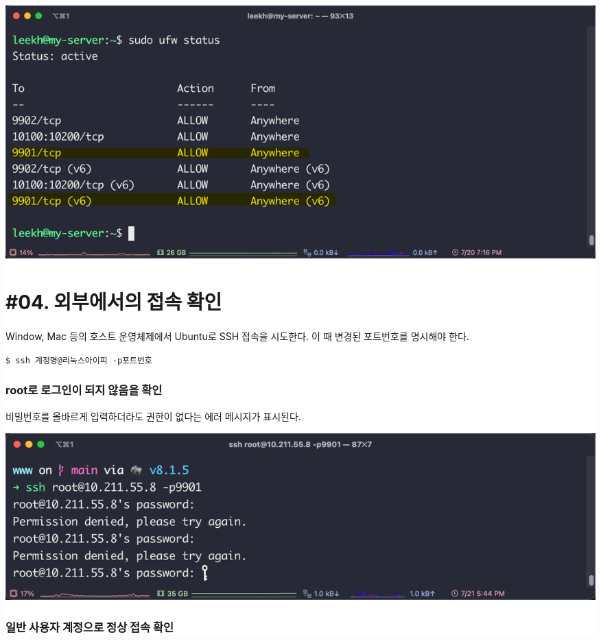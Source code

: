 ![](/images/posts/2022/0909/9901.png)

# #04. 외부에서의 접속 확인

Window, Mac 등의 호스트 운영체제에서 Ubuntu로 SSH 접속을 시도한다. 이 때 변경된 포트번호를 명시해야 한다.

```shell
$ ssh 계정명@리눅스아이피 -p포트번호
```

### root로 로그인이 되지 않음을 확인

비밀번호를 올바르게 입력하더라도 권한이 없다는 에러 메시지가 표시된다.

![nologin](/images/posts/2022/0909/noroot.png)

### 일반 사용자 계정으로 정상 접속 확인
